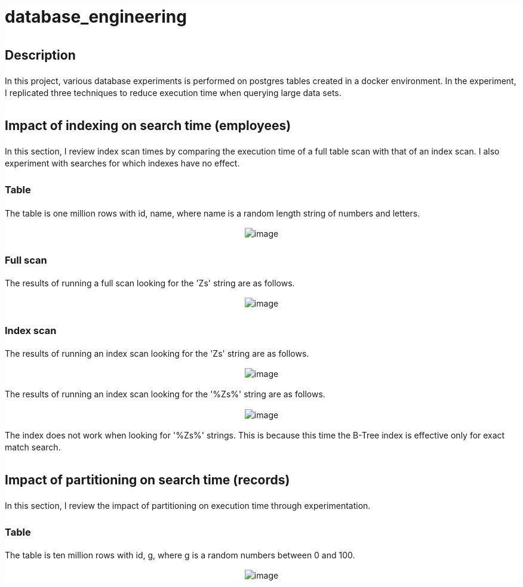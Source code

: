 # database_engineering
## Description
In this project, various database experiments is performed on postgres tables created in a docker environment.
In the experiment, I replicated three techniques to reduce execution time when querying large data sets.

## Impact of indexing on search time (employees)
In this section, I review index scan times by comparing the execution time 
of a full table scan with that of an index scan. I also experiment with searches for which indexes have no effect.

### Table
The table is one million rows with id, name, where name is a random length string of numbers and letters.

<p align="center">
  <img width="164" alt="image" src="https://github.com/katsurada1/database_engineering/assets/91961057/764a3c99-4c3a-486d-bbf0-033a67c73644">
</p>

### Full scan
The results of running a full scan looking for the 'Zs' string are as follows.
<p align="center">
  <img width="872" alt="image" src="https://github.com/katsurada1/database_engineering/assets/91961057/ea068da2-ade5-45e8-b9d8-ccb69bb46a23">
</p>

### Index scan
The results of running an index scan looking for the 'Zs' string are as follows.
<p align="center">
  <img width="863" alt="image" src="https://github.com/katsurada1/database_engineering/assets/91961057/956e33f5-9b7f-4a97-8049-c85c0fa38640">
</p>
The results of running an index scan looking for the '%Zs%' string are as follows.
<p align="center">
  <img width="888" alt="image" src="https://github.com/katsurada1/database_engineering/assets/91961057/9e632ef5-924a-42dc-aac1-54ab5fb14f8f">
</p>
The index does not work when looking for '%Zs%' strings.
This is because this time the B-Tree index is effective only for exact match search.

## Impact of partitioning on search time (records)
In this section, I review the impact of partitioning on execution time through experimentation.

### Table
The table is ten million rows with id, g, where g is a random numbers between 0 and 100.
<p align="center">
  <img width="122" alt="image" src="https://github.com/katsurada1/database_engineering/assets/91961057/8fa2892a-a7c3-44de-84dd-134de292188a">
</p>
